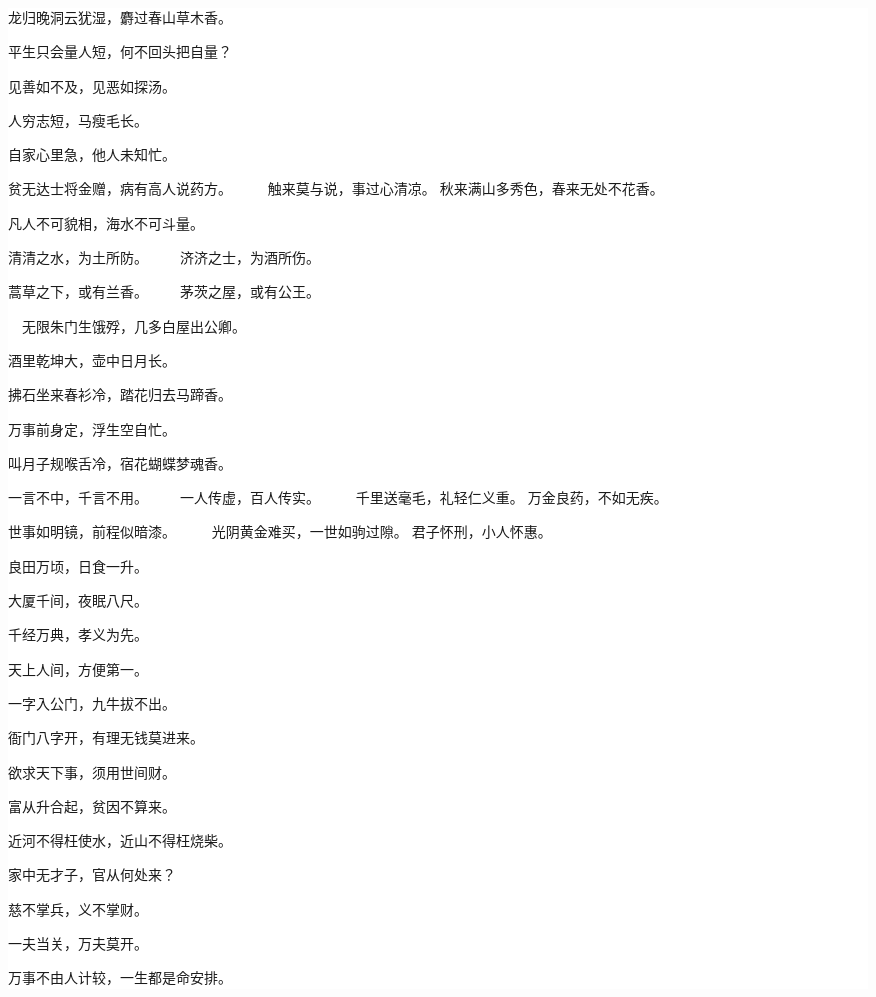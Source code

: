 龙归晚洞云犹湿，麝过春山草木香。 　　

平生只会量人短，何不回头把自量？ 　　

见善如不及，见恶如探汤。 　　

人穷志短，马瘦毛长。 　　

自家心里急，他人未知忙。 　　

贫无达士将金赠，病有高人说药方。 　　
触来莫与说，事过心清凉。
秋来满山多秀色，春来无处不花香。 　　

凡人不可貌相，海水不可斗量。 　　

清清之水，为土所防。 　　济济之士，为酒所伤。 　　

蒿草之下，或有兰香。 　　茅茨之屋，或有公王。 　

　无限朱门生饿殍，几多白屋出公卿。 　　

酒里乾坤大，壶中日月长。 　　

拂石坐来春衫冷，踏花归去马蹄香。 　　

万事前身定，浮生空自忙。 　　

叫月子规喉舌冷，宿花蝴蝶梦魂香。 　　

一言不中，千言不用。 　　一人传虚，百人传实。 　　
千里送毫毛，礼轻仁义重。
万金良药，不如无疾。 　　

世事如明镜，前程似暗漆。 　　
光阴黄金难买，一世如驹过隙。
君子怀刑，小人怀惠。 　　

良田万顷，日食一升。 　　

大厦千间，夜眠八尺。 　　

千经万典，孝义为先。 　　

天上人间，方便第一。 　　

一字入公门，九牛拔不出。 　　

衙门八字开，有理无钱莫进来。 　　

欲求天下事，须用世间财。 　　

富从升合起，贫因不算来。 　　

近河不得枉使水，近山不得枉烧柴。 　　

家中无才子，官从何处来？ 　　

慈不掌兵，义不掌财。 　　

一夫当关，万夫莫开。 　　

万事不由人计较，一生都是命安排。 　　
